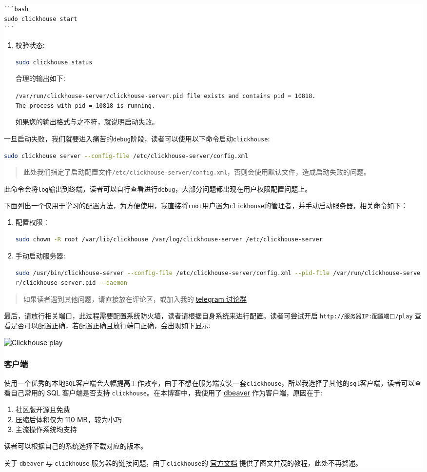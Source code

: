     ```bash
    sudo clickhouse start
    ```
1. 校验状态:
    ```bash
    sudo clickhouse status
    ```
    合理的输出如下:
    ```bash
    /var/run/clickhouse-server/clickhouse-server.pid file exists and contains pid = 10818.
    The process with pid = 10818 is running.
    ```
    如果您的输出格式与之不符，就说明启动失败。

一旦启动失败，我们就要进入痛苦的`debug`阶段，读者可以使用以下命令启动`clickhouse`:
```bash
sudo clickhouse server --config-file /etc/clickhouse-server/config.xml
```

> 此处我们指定了启动配置文件`/etc/clickhouse-server/config.xml`，否则会使用默认文件，造成启动失败的问题。

此命令会将`log`输出到终端，读者可以自行查看进行`debug`，大部分问题都出现在用户权限配置问题上。

下面列出一个仅用于学习的配置方法，为方便使用，我直接将`root`用户置为`clickhouse`的管理者，并手动启动服务器，相关命令如下：

1. 配置权限：
    ```bash
    sudo chown -R root /var/lib/clickhouse /var/log/clickhouse-server /etc/clickhouse-server
    ```
1. 手动启动服务器:
    ```bash
    sudo /usr/bin/clickhouse-server --config-file /etc/clickhouse-server/config.xml --pid-file /var/run/clickhouse-server/clickhouse-server.pid --daemon
    ```

> 如果读者遇到其他问题，请直接放在评论区，或加入我的 [telegram 讨论群](https://web3l.t.me)

最后，请放行相关端口，此过程需要配置系统防火墙，读者请根据自身系统来进行配置。读者可尝试开启 `http://服务器IP:配置端口/play` 查看是否可以配置正确，若配置正确且放行端口正确，会出现如下显示:

![Clickhouse play](https://acjgpfqbqr.cloudimg.io/_img1_/06656248e4d8c9cb1c46054fd0f0bfa6.png)

### 客户端

使用一个优秀的本地`SQL`客户端会大幅提高工作效率，由于不想在服务端安装一套`clickhouse`，所以我选择了其他的`sql`客户端，读者可以查看自己常用的 SQL 客户端是否支持 `clickhouse`。在本博客中，我使用了 [dbeaver](https://dbeaver.io/download/) 作为客户端，原因在于:

1. 社区版开源且免费
1. 压缩后体积仅为 110 MB，较为小巧
1. 主流操作系统均支持

读者可以根据自己的系统选择下载对应的版本。

关于 `dbeaver` 与 `clickhouse` 服务器的链接问题，由于`clickhouse`的 [官方文档](https://clickhouse.com/docs/en/integrations/sql-clients/dbeaver) 提供了图文并茂的教程，此处不再赘述。
